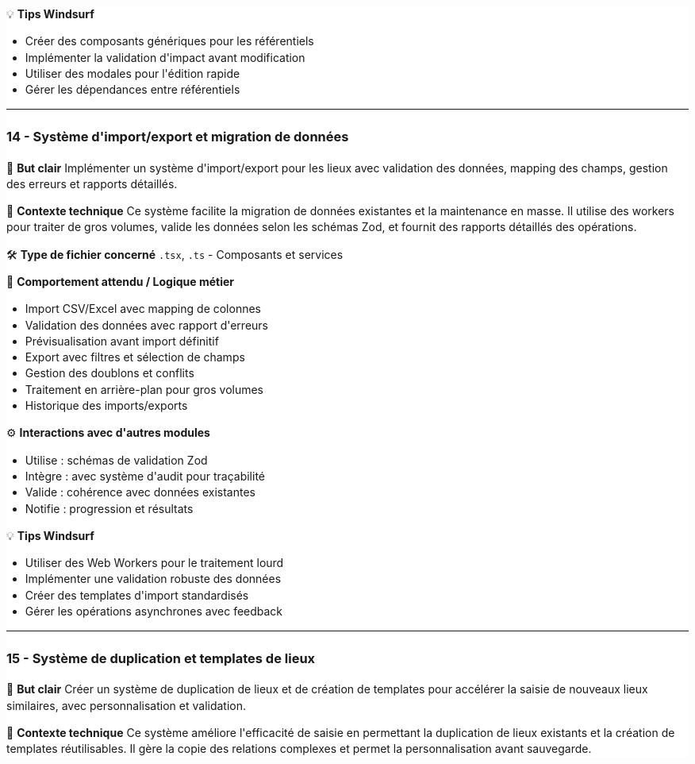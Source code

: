 💡 **Tips Windsurf**
- Créer des composants génériques pour les référentiels
- Implémenter la validation d'impact avant modification
- Utiliser des modales pour l'édition rapide
- Gérer les dépendances entre référentiels

---

### 14 - Système d'import/export et migration de données

🎯 **But clair**
Implémenter un système d'import/export pour les lieux avec validation des données, mapping des champs, gestion des erreurs et rapports détaillés.

🧠 **Contexte technique**
Ce système facilite la migration de données existantes et la maintenance en masse. Il utilise des workers pour traiter de gros volumes, valide les données selon les schémas Zod, et fournit des rapports détaillés des opérations.

🛠️ **Type de fichier concerné**
`.tsx`, `.ts` - Composants et services

🔄 **Comportement attendu / Logique métier**
- Import CSV/Excel avec mapping de colonnes
- Validation des données avec rapport d'erreurs
- Prévisualisation avant import définitif
- Export avec filtres et sélection de champs
- Gestion des doublons et conflits
- Traitement en arrière-plan pour gros volumes
- Historique des imports/exports

⚙️ **Interactions avec d'autres modules**
- Utilise : schémas de validation Zod
- Intègre : avec système d'audit pour traçabilité
- Valide : cohérence avec données existantes
- Notifie : progression et résultats

💡 **Tips Windsurf**
- Utiliser des Web Workers pour le traitement lourd
- Implémenter une validation robuste des données
- Créer des templates d'import standardisés
- Gérer les opérations asynchrones avec feedback

---

### 15 - Système de duplication et templates de lieux

🎯 **But clair**
Créer un système de duplication de lieux et de création de templates pour accélérer la saisie de nouveaux lieux similaires, avec personnalisation et validation.

🧠 **Contexte technique**
Ce système améliore l'efficacité de saisie en permettant la duplication de lieux existants et la création de templates réutilisables. Il gère la copie des relations complexes et permet la personnalisation avant sauvegarde.
